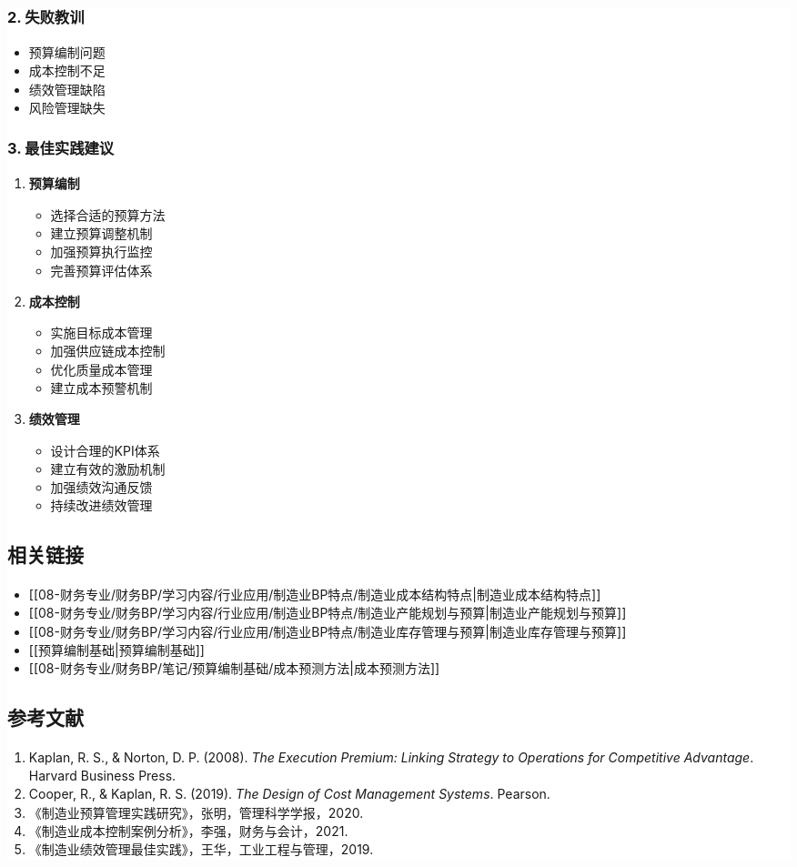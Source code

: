 ### 2. 失败教训
- 预算编制问题
- 成本控制不足
- 绩效管理缺陷
- 风险管理缺失

### 3. 最佳实践建议
1. **预算编制**
   - 选择合适的预算方法
   - 建立预算调整机制
   - 加强预算执行监控
   - 完善预算评估体系

2. **成本控制**
   - 实施目标成本管理
   - 加强供应链成本控制
   - 优化质量成本管理
   - 建立成本预警机制

3. **绩效管理**
   - 设计合理的KPI体系
   - 建立有效的激励机制
   - 加强绩效沟通反馈
   - 持续改进绩效管理

## 相关链接

- [[08-财务专业/财务BP/学习内容/行业应用/制造业BP特点/制造业成本结构特点\|制造业成本结构特点]]
- [[08-财务专业/财务BP/学习内容/行业应用/制造业BP特点/制造业产能规划与预算\|制造业产能规划与预算]]
- [[08-财务专业/财务BP/学习内容/行业应用/制造业BP特点/制造业库存管理与预算\|制造业库存管理与预算]]
- [[预算编制基础\|预算编制基础]]
- [[08-财务专业/财务BP/笔记/预算编制基础/成本预测方法\|成本预测方法]]

## 参考文献

1. Kaplan, R. S., & Norton, D. P. (2008). *The Execution Premium: Linking Strategy to Operations for Competitive Advantage*. Harvard Business Press.
2. Cooper, R., & Kaplan, R. S. (2019). *The Design of Cost Management Systems*. Pearson.
3. 《制造业预算管理实践研究》，张明，管理科学学报，2020.
4. 《制造业成本控制案例分析》，李强，财务与会计，2021.
5. 《制造业绩效管理最佳实践》，王华，工业工程与管理，2019. 